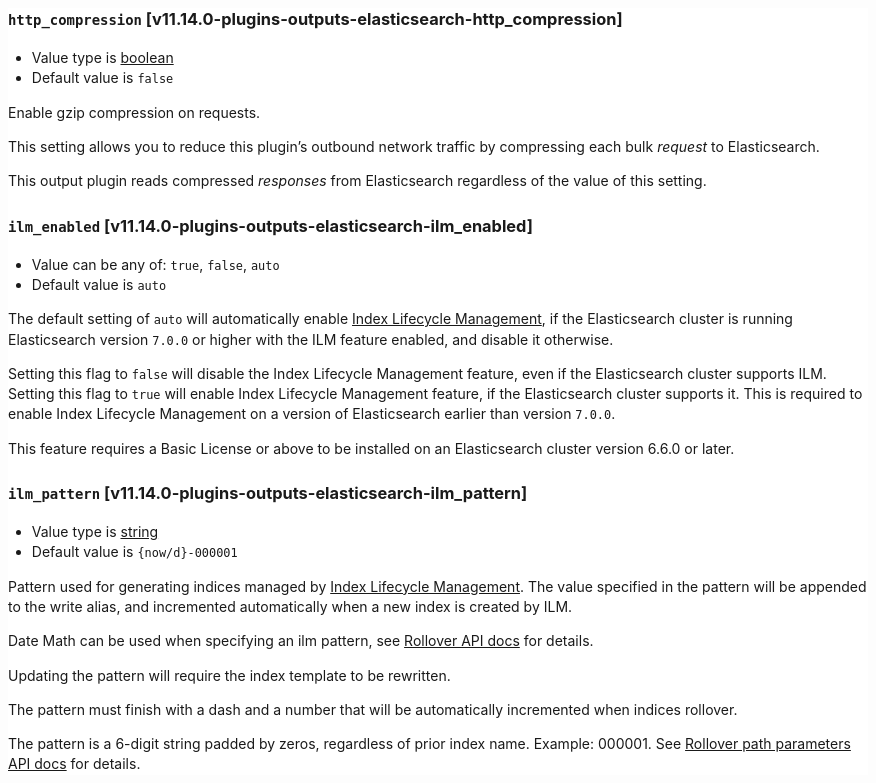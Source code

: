 ### `http_compression` [v11.14.0-plugins-outputs-elasticsearch-http_compression]

* Value type is [boolean](/lsr/value-types.md#boolean)
* Default value is `false`

Enable gzip compression on requests.

This setting allows you to reduce this plugin’s outbound network traffic by compressing each bulk *request* to Elasticsearch.

This output plugin reads compressed *responses* from Elasticsearch regardless of the value of this setting.

### `ilm_enabled` [v11.14.0-plugins-outputs-elasticsearch-ilm_enabled]

* Value can be any of: `true`, `false`, `auto`
* Default value is `auto`

The default setting of `auto` will automatically enable [Index Lifecycle Management](https://www.elastic.co/guide/en/elasticsearch/reference/current/index-lifecycle-management.html), if the Elasticsearch cluster is running Elasticsearch version `7.0.0` or higher with the ILM feature enabled, and disable it otherwise.

Setting this flag to `false` will disable the Index Lifecycle Management feature, even if the Elasticsearch cluster supports ILM. Setting this flag to `true` will enable Index Lifecycle Management feature, if the Elasticsearch cluster supports it. This is required to enable Index Lifecycle Management on a version of Elasticsearch earlier than version `7.0.0`.

This feature requires a Basic License or above to be installed on an Elasticsearch cluster version 6.6.0 or later.

### `ilm_pattern` [v11.14.0-plugins-outputs-elasticsearch-ilm_pattern]

* Value type is [string](/lsr/value-types.md#string)
* Default value is `{now/d}-000001`

Pattern used for generating indices managed by [Index Lifecycle Management](https://www.elastic.co/guide/en/elasticsearch/reference/current/index-lifecycle-management.html). The value specified in the pattern will be appended to the write alias, and incremented automatically when a new index is created by ILM.

Date Math can be used when specifying an ilm pattern, see [Rollover API docs](https://www.elastic.co/guide/en/elasticsearch/reference/current/indices-rollover-index.html#_using_date_math_with_the_rollover_api) for details.

Updating the pattern will require the index template to be rewritten.

The pattern must finish with a dash and a number that will be automatically incremented when indices rollover.

The pattern is a 6-digit string padded by zeros, regardless of prior index name. Example: 000001. See [Rollover path parameters API docs](https://www.elastic.co/guide/en/elasticsearch/reference/current/indices-rollover-index.html#rollover-index-api-path-params) for details.
